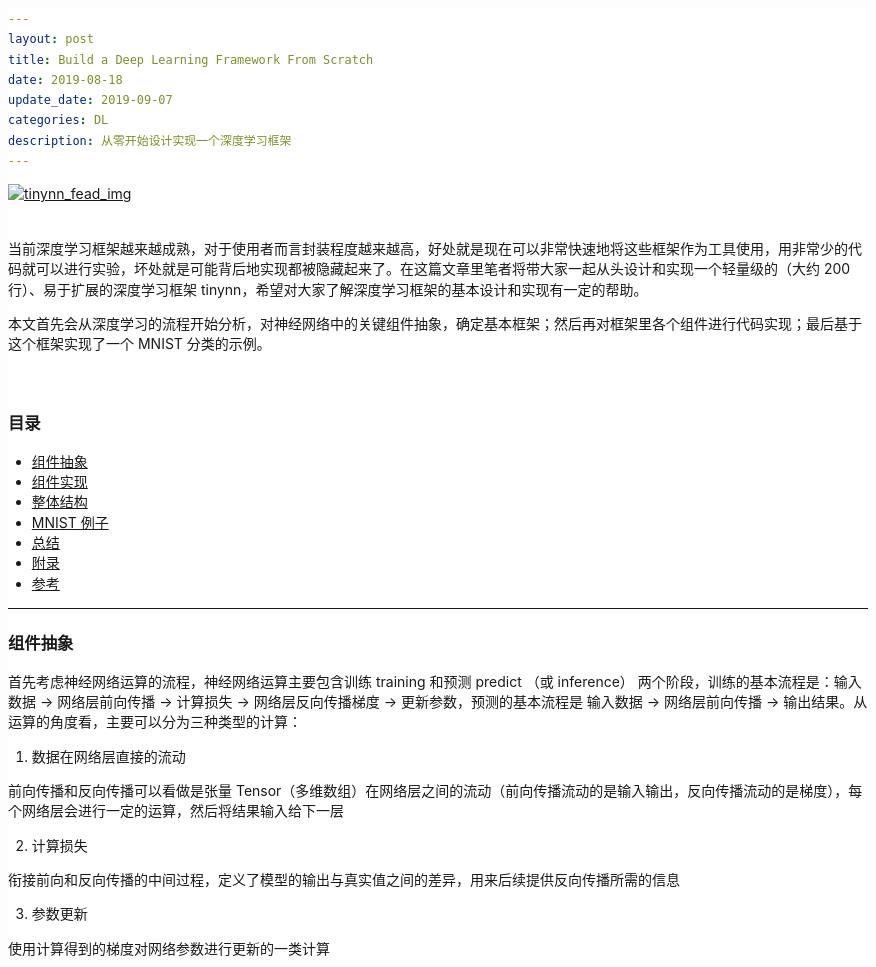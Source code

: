 ```yaml
---
layout: post
title: Build a Deep Learning Framework From Scratch
date: 2019-08-18
update_date: 2019-09-07
categories: DL
description: 从零开始设计实现一个深度学习框架
---
```



<div class="figure">
  <a href="http://ww1.sinaimg.cn/large/006tNc79gy1g645lnfq8uj30j306y0vj.jpg" data-lightbox="tinynn_fead_img">
    <img src="http://ww1.sinaimg.cn/large/006tNc79gy1g645lnfq8uj30j306y0vj.jpg" width="100%" alt="tinynn_fead_img" referrerPolicy="no-referrer"/>
  </a>
</div>


<br>

当前深度学习框架越来越成熟，对于使用者而言封装程度越来越高，好处就是现在可以非常快速地将这些框架作为工具使用，用非常少的代码就可以进行实验，坏处就是可能背后地实现都被隐藏起来了。在这篇文章里笔者将带大家一起从头设计和实现一个轻量级的（大约 200 行）、易于扩展的深度学习框架 tinynn，希望对大家了解深度学习框架的基本设计和实现有一定的帮助。

本文首先会从深度学习的流程开始分析，对神经网络中的关键组件抽象，确定基本框架；然后再对框架里各个组件进行代码实现；最后基于这个框架实现了一个 MNIST 分类的示例。

<br>

### 目录

- [组件抽象](#组件抽象)
- [组件实现](#组件实现)
- [整体结构](#整体结构)
- [MNIST 例子](#mnist-例子)
- [总结](#总结)
- [附录](#附录)
- [参考](#参考)

---

### 组件抽象

首先考虑神经网络运算的流程，神经网络运算主要包含训练 training 和预测 predict （或 inference） 两个阶段，训练的基本流程是：输入数据 -> 网络层前向传播 -> 计算损失 -> 网络层反向传播梯度 -> 更新参数，预测的基本流程是 输入数据 -> 网络层前向传播 -> 输出结果。从运算的角度看，主要可以分为三种类型的计算：

1. 数据在网络层直接的流动

  前向传播和反向传播可以看做是张量 Tensor（多维数组）在网络层之间的流动（前向传播流动的是输入输出，反向传播流动的是梯度），每个网络层会进行一定的运算，然后将结果输入给下一层

2. 计算损失

  衔接前向和反向传播的中间过程，定义了模型的输出与真实值之间的差异，用来后续提供反向传播所需的信息

3. 参数更新

  使用计算得到的梯度对网络参数进行更新的一类计算
